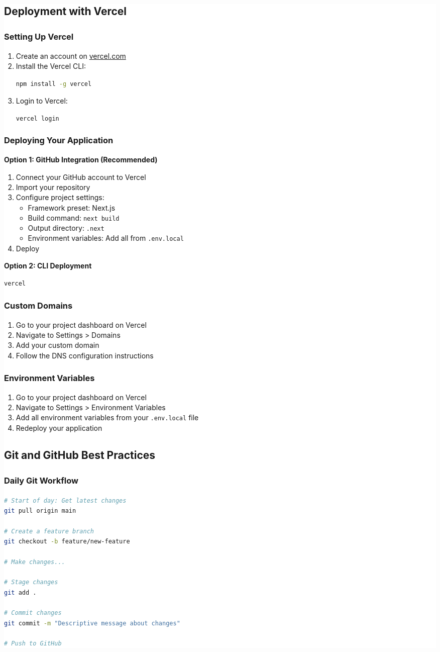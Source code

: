 ## Deployment with Vercel

### Setting Up Vercel

1. Create an account on [vercel.com](https://vercel.com/)
2. Install the Vercel CLI:
   ```bash
   npm install -g vercel
   ```
3. Login to Vercel:
   ```bash
   vercel login
   ```

### Deploying Your Application

**Option 1: GitHub Integration (Recommended)**
1. Connect your GitHub account to Vercel
2. Import your repository
3. Configure project settings:
   - Framework preset: Next.js
   - Build command: `next build`
   - Output directory: `.next`
   - Environment variables: Add all from `.env.local`
4. Deploy

**Option 2: CLI Deployment**
```bash
vercel
```

### Custom Domains

1. Go to your project dashboard on Vercel
2. Navigate to Settings > Domains
3. Add your custom domain
4. Follow the DNS configuration instructions

### Environment Variables

1. Go to your project dashboard on Vercel
2. Navigate to Settings > Environment Variables
3. Add all environment variables from your `.env.local` file
4. Redeploy your application

## Git and GitHub Best Practices

### Daily Git Workflow

```bash
# Start of day: Get latest changes
git pull origin main

# Create a feature branch
git checkout -b feature/new-feature

# Make changes...

# Stage changes
git add .

# Commit changes
git commit -m "Descriptive message about changes"

# Push to GitHub
```